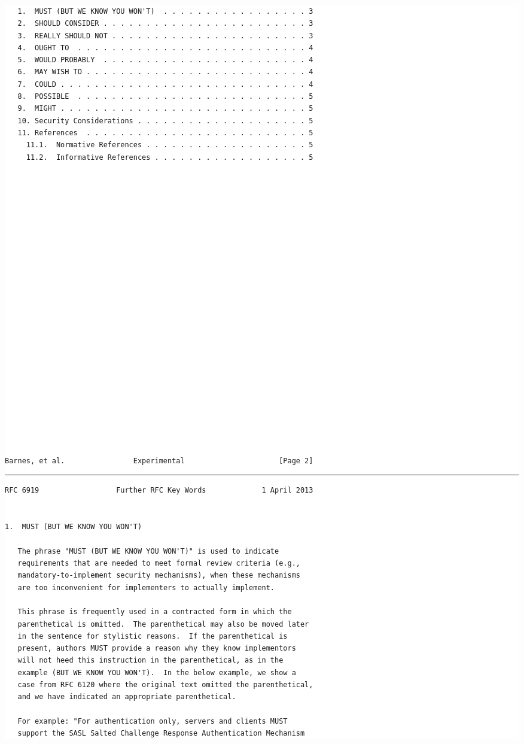 ``` newpage
   1.  MUST (BUT WE KNOW YOU WON'T)  . . . . . . . . . . . . . . . . . 3
   2.  SHOULD CONSIDER . . . . . . . . . . . . . . . . . . . . . . . . 3
   3.  REALLY SHOULD NOT . . . . . . . . . . . . . . . . . . . . . . . 3
   4.  OUGHT TO  . . . . . . . . . . . . . . . . . . . . . . . . . . . 4
   5.  WOULD PROBABLY  . . . . . . . . . . . . . . . . . . . . . . . . 4
   6.  MAY WISH TO . . . . . . . . . . . . . . . . . . . . . . . . . . 4
   7.  COULD . . . . . . . . . . . . . . . . . . . . . . . . . . . . . 4
   8.  POSSIBLE  . . . . . . . . . . . . . . . . . . . . . . . . . . . 5
   9.  MIGHT . . . . . . . . . . . . . . . . . . . . . . . . . . . . . 5
   10. Security Considerations . . . . . . . . . . . . . . . . . . . . 5
   11. References  . . . . . . . . . . . . . . . . . . . . . . . . . . 5
     11.1.  Normative References . . . . . . . . . . . . . . . . . . . 5
     11.2.  Informative References . . . . . . . . . . . . . . . . . . 5
























Barnes, et al.                Experimental                      [Page 2]
```

------------------------------------------------------------------------

``` newpage
RFC 6919                  Further RFC Key Words             1 April 2013


1.  MUST (BUT WE KNOW YOU WON'T)

   The phrase "MUST (BUT WE KNOW YOU WON'T)" is used to indicate
   requirements that are needed to meet formal review criteria (e.g.,
   mandatory-to-implement security mechanisms), when these mechanisms
   are too inconvenient for implementers to actually implement.

   This phrase is frequently used in a contracted form in which the
   parenthetical is omitted.  The parenthetical may also be moved later
   in the sentence for stylistic reasons.  If the parenthetical is
   present, authors MUST provide a reason why they know implementors
   will not heed this instruction in the parenthetical, as in the
   example (BUT WE KNOW YOU WON'T).  In the below example, we show a
   case from RFC 6120 where the original text omitted the parenthetical,
   and we have indicated an appropriate parenthetical.

   For example: "For authentication only, servers and clients MUST
   support the SASL Salted Challenge Response Authentication Mechanism
```